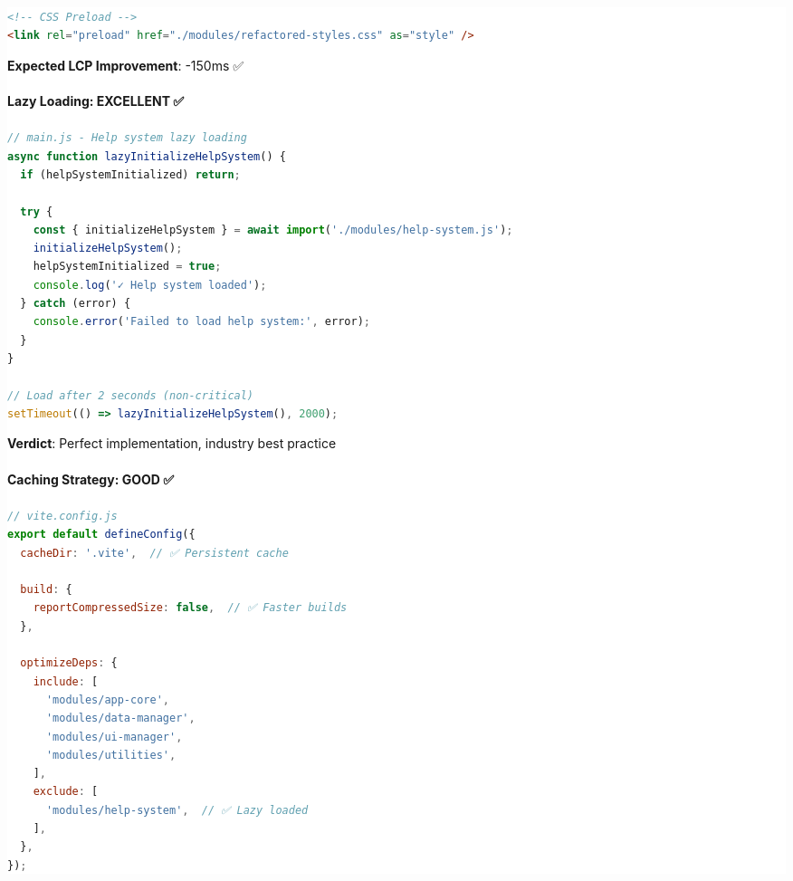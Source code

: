 ```html
<!-- CSS Preload -->
<link rel="preload" href="./modules/refactored-styles.css" as="style" />
```

**Expected LCP Improvement**: -150ms ✅

#### Lazy Loading: EXCELLENT ✅

```javascript
// main.js - Help system lazy loading
async function lazyInitializeHelpSystem() {
  if (helpSystemInitialized) return;
  
  try {
    const { initializeHelpSystem } = await import('./modules/help-system.js');
    initializeHelpSystem();
    helpSystemInitialized = true;
    console.log('✓ Help system loaded');
  } catch (error) {
    console.error('Failed to load help system:', error);
  }
}

// Load after 2 seconds (non-critical)
setTimeout(() => lazyInitializeHelpSystem(), 2000);
```

**Verdict**: Perfect implementation, industry best practice

#### Caching Strategy: GOOD ✅

```javascript
// vite.config.js
export default defineConfig({
  cacheDir: '.vite',  // ✅ Persistent cache
  
  build: {
    reportCompressedSize: false,  // ✅ Faster builds
  },
  
  optimizeDeps: {
    include: [
      'modules/app-core',
      'modules/data-manager',
      'modules/ui-manager',
      'modules/utilities',
    ],
    exclude: [
      'modules/help-system',  // ✅ Lazy loaded
    ],
  },
});
```
